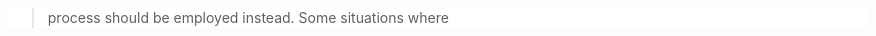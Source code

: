 > 
> 
> 
> 
> 
> 
> 
>  
> 
> 
> 
> 
> 
> 
> 
>  process should be employed instead. Some situations where
> 
> 
> 
> 
> 
> 
> 
>  
> 
> 
> 
> 
> 
> 
> 
>  
> 
> 
> 
> 
> 
> 
> 
>  
> 
> 
> 
> 
> 
> 
> 
>  
> 
> 
> 
> 
> 
> 
> 
>  
> 
> 
> 
> 
> 
> 
> 
>  